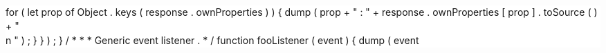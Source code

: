 for
(
let
prop
of
Object
.
keys
(
response
.
ownProperties
)
)
{
dump
(
prop
+
"
:
"
+
response
.
ownProperties
[
prop
]
.
toSource
(
)
+
"
\
n
"
)
;
}
}
)
;
}
/
*
*
*
Generic
event
listener
.
*
/
function
fooListener
(
event
)
{
dump
(
event